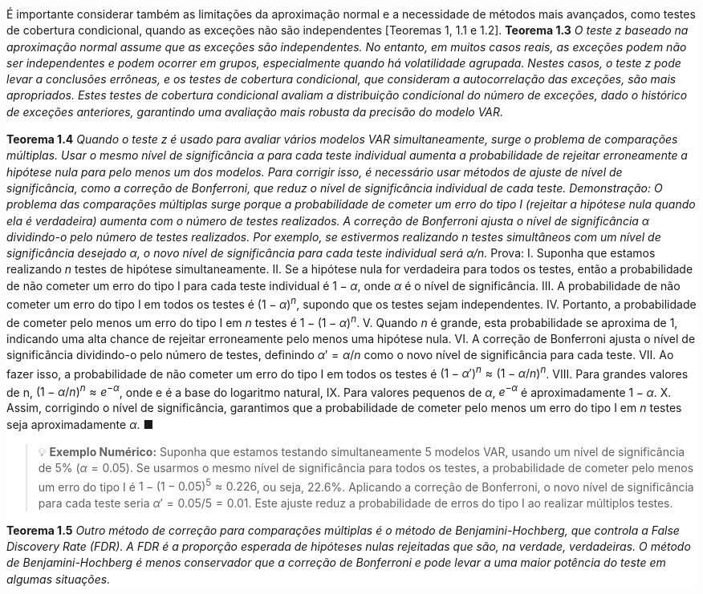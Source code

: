 É importante considerar também as limitações da aproximação normal e a necessidade de métodos mais avançados, como testes de cobertura condicional, quando as exceções não são independentes [Teoremas 1, 1.1 e 1.2].
**Teorema 1.3** *O teste z baseado na aproximação normal assume que as exceções são independentes. No entanto, em muitos casos reais, as exceções podem não ser independentes e podem ocorrer em grupos, especialmente quando há volatilidade agrupada. Nestes casos, o teste z pode levar a conclusões errôneas, e os testes de cobertura condicional, que consideram a autocorrelação das exceções, são mais apropriados. Estes testes de cobertura condicional avaliam a distribuição condicional do número de exceções, dado o histórico de exceções anteriores, garantindo uma avaliação mais robusta da precisão do modelo VAR.*

**Teorema 1.4** *Quando o teste z é usado para avaliar vários modelos VAR simultaneamente, surge o problema de comparações múltiplas. Usar o mesmo nível de significância $\alpha$ para cada teste individual aumenta a probabilidade de rejeitar erroneamente a hipótese nula para pelo menos um dos modelos. Para corrigir isso, é necessário usar métodos de ajuste de nível de significância, como a correção de Bonferroni, que reduz o nível de significância individual de cada teste.*
*Demonstração: O problema das comparações múltiplas surge porque a probabilidade de cometer um erro do tipo I (rejeitar a hipótese nula quando ela é verdadeira) aumenta com o número de testes realizados. A correção de Bonferroni ajusta o nível de significância $\alpha$ dividindo-o pelo número de testes realizados. Por exemplo, se estivermos realizando $n$ testes simultâneos com um nível de significância desejado $\alpha$, o novo nível de significância para cada teste individual será $\alpha/n$.*
    Prova:
    I. Suponha que estamos realizando $n$ testes de hipótese simultaneamente.
    II. Se a hipótese nula for verdadeira para todos os testes, então a probabilidade de não cometer um erro do tipo I para cada teste individual é $1-\alpha$, onde $\alpha$ é o nível de significância.
    III. A probabilidade de não cometer um erro do tipo I em todos os testes é $(1-\alpha)^n$, supondo que os testes sejam independentes.
    IV. Portanto, a probabilidade de cometer pelo menos um erro do tipo I em $n$ testes é $1 - (1-\alpha)^n$.
    V. Quando $n$ é grande, esta probabilidade se aproxima de 1, indicando uma alta chance de rejeitar erroneamente pelo menos uma hipótese nula.
    VI. A correção de Bonferroni ajusta o nível de significância dividindo-o pelo número de testes, definindo $\alpha' = \alpha/n$ como o novo nível de significância para cada teste.
    VII. Ao fazer isso, a probabilidade de não cometer um erro do tipo I em todos os testes é $(1-\alpha')^n \approx (1-\alpha/n)^n$.
    VIII. Para grandes valores de n, $(1-\alpha/n)^n \approx e^{-\alpha}$, onde e é a base do logaritmo natural,
    IX. Para valores pequenos de $\alpha$, $e^{-\alpha}$ é aproximadamente $1 - \alpha$.
    X. Assim, corrigindo o nível de significância, garantimos que a probabilidade de cometer pelo menos um erro do tipo I em $n$ testes seja aproximadamente $\alpha$. ■

> 💡 **Exemplo Numérico:** Suponha que estamos testando simultaneamente 5 modelos VAR, usando um nível de significância de 5% ($\alpha=0.05$). Se usarmos o mesmo nível de significância para todos os testes, a probabilidade de cometer pelo menos um erro do tipo I é  $1-(1-0.05)^5 \approx 0.226$, ou seja, 22.6%. Aplicando a correção de Bonferroni, o novo nível de significância para cada teste seria $\alpha' = 0.05/5 = 0.01$. Este ajuste reduz a probabilidade de erros do tipo I ao realizar múltiplos testes.

**Teorema 1.5** *Outro método de correção para comparações múltiplas é o método de Benjamini-Hochberg, que controla a False Discovery Rate (FDR). A FDR é a proporção esperada de hipóteses nulas rejeitadas que são, na verdade, verdadeiras. O método de Benjamini-Hochberg é menos conservador que a correção de Bonferroni e pode levar a uma maior potência do teste em algumas situações.*


[^1]: *This chapter turns to backtesting techniques for verifying the accuracy of VAR models. Backtesting is a formal statistical framework that consists of verifying that actual losses are in line with projected losses.*
[^2]: *When the model is perfectly calibrated, the number of observations falling outside VAR should be in line with the confidence level. The number of exceedences is also known as the number of exceptions.*
[^3]: *The simplest method to verify the accuracy of the model is to record the failure rate, which gives the proportion of times VAR is exceeded in a given sample... Under the null hypothesis that the model is correctly calibrated, the number of exceptions x follows a binomial probability distribution.*
[^4]: *Based on Equation (6.2), we have z = (x-pT)/√p(1-p) T = (20 - 0.05 × 252)/√0.05(0.95) 252 = 2.14. This is larger than the cut-off value of 1.96. Therefore, we reject the hypothesis that the VAR model is unbiased.*